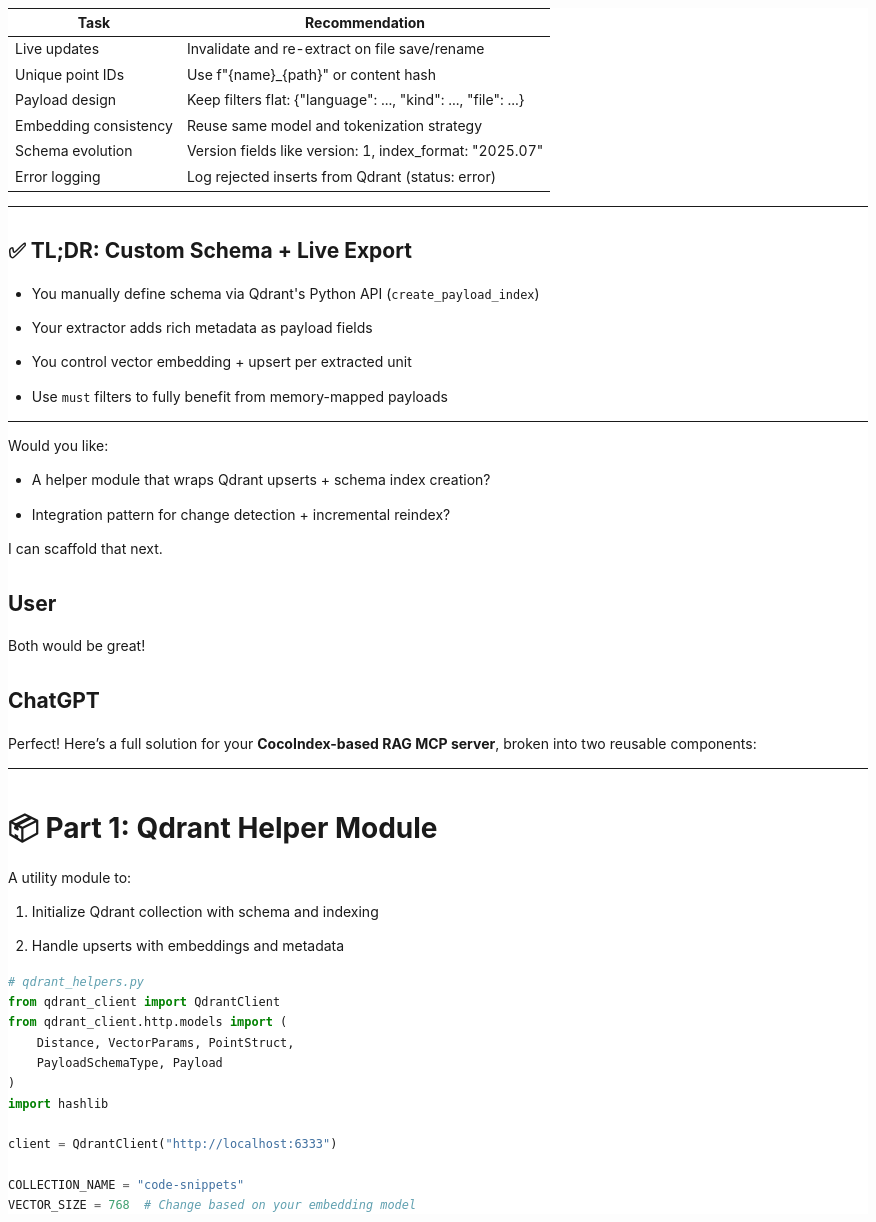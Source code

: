 | Task | Recommendation |
| --- | --- |
| Live updates | Invalidate and re-extract on file save/rename |
| Unique point IDs | Use f"{name}_{path}" or content hash |
| Payload design | Keep filters flat: {"language": ..., "kind": ..., "file": ...} |
| Embedding consistency | Reuse same model and tokenization strategy |
| Schema evolution | Version fields like version: 1, index_format: "2025.07" |
| Error logging | Log rejected inserts from Qdrant (status: error) |

* * *

✅ TL;DR: Custom Schema + Live Export
------------------------------------

*   You manually define schema via Qdrant's Python API (`create_payload_index`)
    
*   Your extractor adds rich metadata as payload fields
    
*   You control vector embedding + upsert per extracted unit
    
*   Use `must` filters to fully benefit from memory-mapped payloads
    

* * *

Would you like:

*   A helper module that wraps Qdrant upserts + schema index creation?
    
*   Integration pattern for change detection + incremental reindex?
    

I can scaffold that next.

## User
Both would be great!

## ChatGPT
Perfect! Here’s a full solution for your **CocoIndex-based RAG MCP server**, broken into two reusable components:

* * *

📦 Part 1: Qdrant Helper Module
===============================

A utility module to:

1.  Initialize Qdrant collection with schema and indexing
    
2.  Handle upserts with embeddings and metadata
    

```python
# qdrant_helpers.py
from qdrant_client import QdrantClient
from qdrant_client.http.models import (
    Distance, VectorParams, PointStruct,
    PayloadSchemaType, Payload
)
import hashlib

client = QdrantClient("http://localhost:6333")

COLLECTION_NAME = "code-snippets"
VECTOR_SIZE = 768  # Change based on your embedding model

```